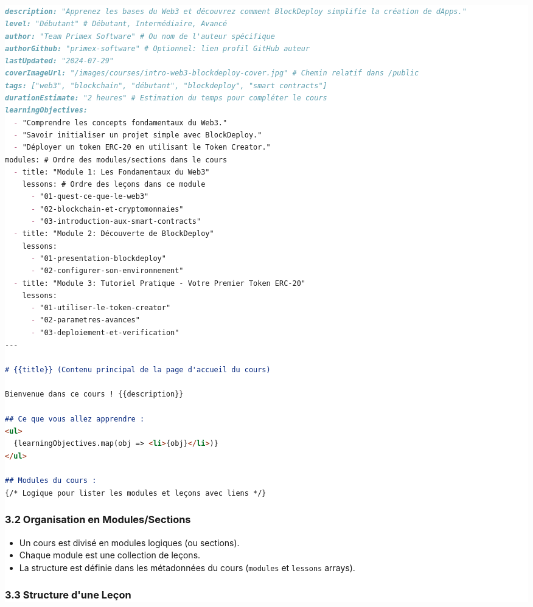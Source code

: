 ```markdown
description: "Apprenez les bases du Web3 et découvrez comment BlockDeploy simplifie la création de dApps."
level: "Débutant" # Débutant, Intermédiaire, Avancé
author: "Team Primex Software" # Ou nom de l'auteur spécifique
authorGithub: "primex-software" # Optionnel: lien profil GitHub auteur
lastUpdated: "2024-07-29"
coverImageUrl: "/images/courses/intro-web3-blockdeploy-cover.jpg" # Chemin relatif dans /public
tags: ["web3", "blockchain", "débutant", "blockdeploy", "smart contracts"]
durationEstimate: "2 heures" # Estimation du temps pour compléter le cours
learningObjectives:
  - "Comprendre les concepts fondamentaux du Web3."
  - "Savoir initialiser un projet simple avec BlockDeploy."
  - "Déployer un token ERC-20 en utilisant le Token Creator."
modules: # Ordre des modules/sections dans le cours
  - title: "Module 1: Les Fondamentaux du Web3"
    lessons: # Ordre des leçons dans ce module
      - "01-quest-ce-que-le-web3"
      - "02-blockchain-et-cryptomonnaies"
      - "03-introduction-aux-smart-contracts"
  - title: "Module 2: Découverte de BlockDeploy"
    lessons:
      - "01-presentation-blockdeploy"
      - "02-configurer-son-environnement"
  - title: "Module 3: Tutoriel Pratique - Votre Premier Token ERC-20"
    lessons:
      - "01-utiliser-le-token-creator"
      - "02-parametres-avances"
      - "03-deploiement-et-verification"
---

# {{title}} (Contenu principal de la page d'accueil du cours)

Bienvenue dans ce cours ! {{description}}

## Ce que vous allez apprendre :
<ul>
  {learningObjectives.map(obj => <li>{obj}</li>)}
</ul>

## Modules du cours :
{/* Logique pour lister les modules et leçons avec liens */}
```

### 3.2 Organisation en Modules/Sections

*   Un cours est divisé en modules logiques (ou sections).
*   Chaque module est une collection de leçons.
*   La structure est définie dans les métadonnées du cours (`modules` et `lessons` arrays).

### 3.3 Structure d'une Leçon
